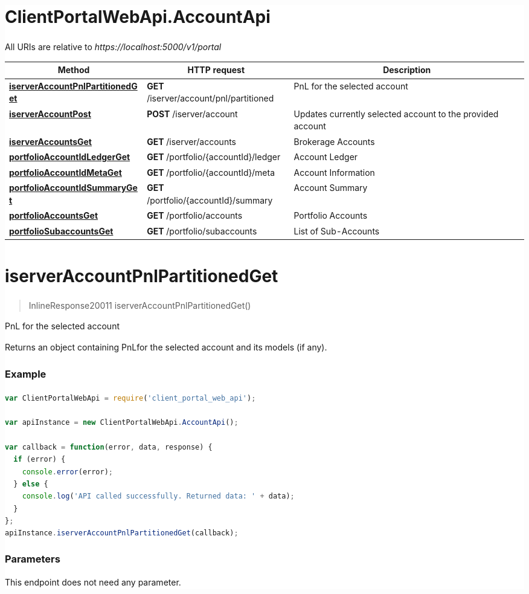 # ClientPortalWebApi.AccountApi

All URIs are relative to *https://localhost:5000/v1/portal*

Method | HTTP request | Description
------------- | ------------- | -------------
[**iserverAccountPnlPartitionedGet**](AccountApi.md#iserverAccountPnlPartitionedGet) | **GET** /iserver/account/pnl/partitioned | PnL for the selected account
[**iserverAccountPost**](AccountApi.md#iserverAccountPost) | **POST** /iserver/account | Updates currently selected account to the provided account
[**iserverAccountsGet**](AccountApi.md#iserverAccountsGet) | **GET** /iserver/accounts | Brokerage Accounts
[**portfolioAccountIdLedgerGet**](AccountApi.md#portfolioAccountIdLedgerGet) | **GET** /portfolio/{accountId}/ledger | Account Ledger
[**portfolioAccountIdMetaGet**](AccountApi.md#portfolioAccountIdMetaGet) | **GET** /portfolio/{accountId}/meta | Account Information
[**portfolioAccountIdSummaryGet**](AccountApi.md#portfolioAccountIdSummaryGet) | **GET** /portfolio/{accountId}/summary | Account Summary
[**portfolioAccountsGet**](AccountApi.md#portfolioAccountsGet) | **GET** /portfolio/accounts | Portfolio Accounts
[**portfolioSubaccountsGet**](AccountApi.md#portfolioSubaccountsGet) | **GET** /portfolio/subaccounts | List of Sub-Accounts


<a name="iserverAccountPnlPartitionedGet"></a>
# **iserverAccountPnlPartitionedGet**
> InlineResponse20011 iserverAccountPnlPartitionedGet()

PnL for the selected account

Returns an object containing PnLfor the selected account and its models (if any).

### Example
```javascript
var ClientPortalWebApi = require('client_portal_web_api');

var apiInstance = new ClientPortalWebApi.AccountApi();

var callback = function(error, data, response) {
  if (error) {
    console.error(error);
  } else {
    console.log('API called successfully. Returned data: ' + data);
  }
};
apiInstance.iserverAccountPnlPartitionedGet(callback);
```

### Parameters
This endpoint does not need any parameter.
